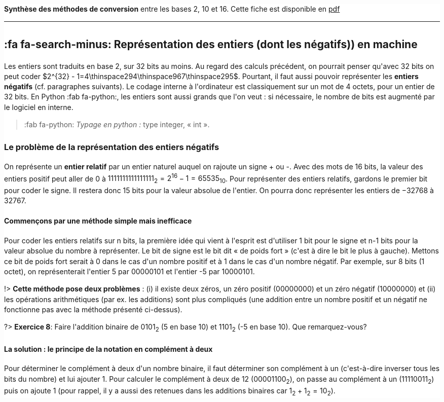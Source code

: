 
**Synthèse des méthodes de conversion** entre les bases 2, 10 et 16. Cette fiche est disponible en <a href="https://adrientaudiere.github.io/cours_nsi/_doc/dessin_conversion_bases.pdf" target="_blank" rel="noopener"> pdf</a>

---

## :fa fa-search-minus: Représentation des entiers (dont les négatifs)) en machine

Les entiers sont traduits en base 2, sur 32 bits au moins. Au regard des calculs précédent,
on pourrait penser qu'avec 32 bits on peut coder $2^{32} - 1=4\thinspace294\thinspace967\thinspace295$.
Pourtant, il faut aussi pouvoir représenter les **entiers négatifs** (cf.
paragraphes suivants). Le codage interne à l'ordinateur est
classiquement sur un mot de 4 octets, pour un entier de 32 bits. En
Python :fab fa-python:, les entiers sont aussi grands que l'on veut : si nécessaire,
le nombre de bits est augmenté par le logiciel en interne.

> :fab fa-python: *Typage en python :* type integer, « int ».

### Le problème de la représentation des entiers négatifs

On représente un **entier relatif** par un entier naturel auquel on rajoute
un signe + ou -. Avec des mots de 16 bits, la valeur des entiers positif peut aller de 0
à $1111111111111111_2 = 2^16 - 1 = 65535_{10}$. Pour représenter des entiers relatifs, gardons le
premier bit pour coder le signe. Il restera donc 15 bits pour la valeur
absolue de l'entier. On pourra donc représenter les entiers de $-32768$ à $32767$.

#### Commençons par une méthode simple mais inefficace

Pour coder les entiers relatifs sur n bits, la première idée qui vient à
l'esprit est d'utiliser 1 bit pour le signe et n-1 bits pour la valeur
absolue du nombre à représenter. Le bit de signe est le bit dit « de
poids fort » (c'est à dire le bit le plus à gauche). Mettons ce bit de poids
fort serait à 0 dans le cas d'un nombre positif et à 1 dans le cas
d'un nombre négatif. Par exemple, sur 8 bits (1 octet), on représenterait l'entier 5 par
00000101 et l'entier -5 par 10000101.

!> **Cette méthode pose deux problèmes** : (i) il existe deux zéros, un zéro
positif (00000000) et un zéro négatif (10000000) et (ii) les opérations
arithmétiques (par ex. les additions) sont plus compliqués (une addition
entre un nombre positif et un négatif ne fonctionne pas avec la méthode présenté ci-dessus).

?> **Exercice 8**: Faire l'addition binaire de $0101_2$ (5 en base 10) et $1101_2$ (-5 en
base 10). Que remarquez-vous?

#### La solution : le principe de la notation en complément à deux

Pour déterminer le complément à deux d'un nombre binaire, il faut
déterminer son complément à un (c'est-à-dire inverser tous les bits du
nombre) et lui ajouter 1. Pour calculer le complément à deux de 12
($00001100_2$), on passe au complément à un ($11110011_2$) puis on ajoute 1
(pour rappel, il y a aussi des retenues dans les additions binaires car $1_2 + 1_2 = 10_2$).

